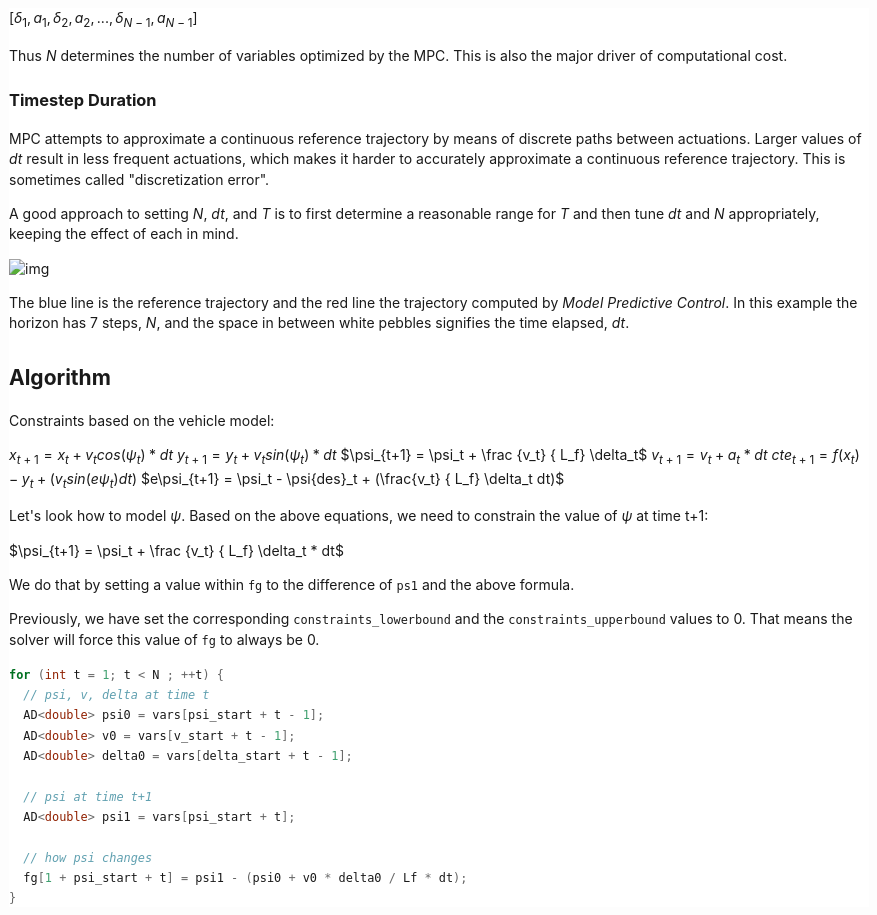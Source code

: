 $[\delta_1, a_1, \delta_2, a_2 , ..., \delta_{N-1}, a_{N-1}]$

Thus *N* determines the number of variables optimized by the MPC. This is also the major driver of computational cost.

### Timestep Duration

MPC attempts to approximate a continuous reference trajectory by means of discrete paths between actuations. Larger values of *dt* result in less frequent actuations, which makes it harder to accurately approximate a continuous reference trajectory. This is sometimes called "discretization error".

A good approach to setting *N*, *dt*, and *T* is to first determine a reasonable range for *T* and then tune *dt* and *N* appropriately, keeping the effect of each in mind.



![img](https://video.udacity-data.com/topher/2017/May/592e0296_05-i-length-of-trajectory-and-timestep-duration-02/05-i-length-of-trajectory-and-timestep-duration-02.png)

The blue line is the reference trajectory and the red line the trajectory computed by *Model Predictive Control*. In this example the horizon has 7 steps, *N*, and the space in between white pebbles signifies the time elapsed, *dt*.

## Algorithm

Constraints based on the vehicle model:

$x_{t+1} = x_t + v_t cos(\psi_t) * dt$
$y_{t+1} = y_t + v_t sin(\psi_t) * dt$
$\psi_{t+1} = \psi_t + \frac {v_t} { L_f} \delta_t$
$v_{t+1} = v_t + a_t * dt$
$cte_{t+1} = f(x_t) - y_t + (v_t sin(e\psi_t) dt)$
$e\psi_{t+1} = \psi_t - \psi{des}_t + (\frac{v_t} { L_f} \delta_t dt)$

Let's look how to model $\psi$. Based on the above equations, we need to constrain the value of $\psi$ at time t+1:

$\psi_{t+1} = \psi_t + \frac {v_t} { L_f} \delta_t * dt$

We do that by setting a value within `fg` to the difference of `ps1` and the above formula.

Previously, we have set the corresponding `constraints_lowerbound` and the `constraints_upperbound` values to 0. That means the solver will force this value of `fg` to always be 0.

```cpp
for (int t = 1; t < N ; ++t) {
  // psi, v, delta at time t
  AD<double> psi0 = vars[psi_start + t - 1];
  AD<double> v0 = vars[v_start + t - 1];
  AD<double> delta0 = vars[delta_start + t - 1];

  // psi at time t+1
  AD<double> psi1 = vars[psi_start + t];

  // how psi changes
  fg[1 + psi_start + t] = psi1 - (psi0 + v0 * delta0 / Lf * dt);
}
```
